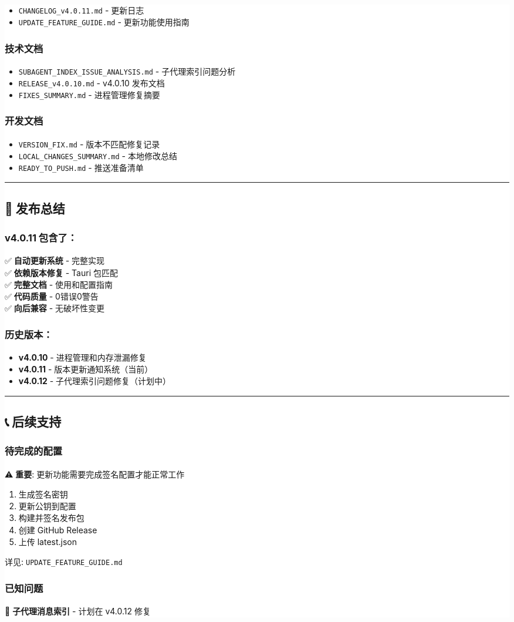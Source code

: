 - `CHANGELOG_v4.0.11.md` - 更新日志
- `UPDATE_FEATURE_GUIDE.md` - 更新功能使用指南

### 技术文档

- `SUBAGENT_INDEX_ISSUE_ANALYSIS.md` - 子代理索引问题分析
- `RELEASE_v4.0.10.md` - v4.0.10 发布文档
- `FIXES_SUMMARY.md` - 进程管理修复摘要

### 开发文档

- `VERSION_FIX.md` - 版本不匹配修复记录
- `LOCAL_CHANGES_SUMMARY.md` - 本地修改总结
- `READY_TO_PUSH.md` - 推送准备清单

---

## 🎊 发布总结

### v4.0.11 包含了：

✅ **自动更新系统** - 完整实现  
✅ **依赖版本修复** - Tauri 包匹配  
✅ **完整文档** - 使用和配置指南  
✅ **代码质量** - 0错误0警告  
✅ **向后兼容** - 无破坏性变更  

### 历史版本：

- **v4.0.10** - 进程管理和内存泄漏修复
- **v4.0.11** - 版本更新通知系统（当前）
- **v4.0.12** - 子代理索引问题修复（计划中）

---

## 📞 后续支持

### 待完成的配置

⚠️ **重要**: 更新功能需要完成签名配置才能正常工作

1. 生成签名密钥
2. 更新公钥到配置
3. 构建并签名发布包
4. 创建 GitHub Release
5. 上传 latest.json

详见: `UPDATE_FEATURE_GUIDE.md`

### 已知问题

📝 **子代理消息索引** - 计划在 v4.0.12 修复
